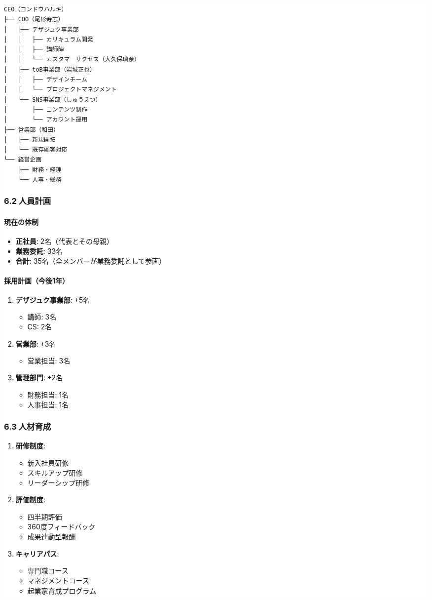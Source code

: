 ```
CEO（コンドウハルキ）
├── COO（尾形寿志）
│   ├── デザジュク事業部
│   │   ├── カリキュラム開発
│   │   ├── 講師陣
│   │   └── カスタマーサクセス（大久保璃奈）
│   ├── toB事業部（岩城正也）
│   │   ├── デザインチーム
│   │   └── プロジェクトマネジメント
│   └── SNS事業部（しゅうえつ）
│       ├── コンテンツ制作
│       └── アカウント運用
├── 営業部（和田）
│   ├── 新規開拓
│   └── 既存顧客対応
└── 経営企画
    ├── 財務・経理
    └── 人事・総務
```

### 6.2 人員計画

#### 現在の体制
- **正社員**: 2名（代表とその母親）
- **業務委託**: 33名
- **合計**: 35名（全メンバーが業務委託として参画）

#### 採用計画（今後1年）
1. **デザジュク事業部**: +5名
   - 講師: 3名
   - CS: 2名

2. **営業部**: +3名
   - 営業担当: 3名

3. **管理部門**: +2名
   - 財務担当: 1名
   - 人事担当: 1名

### 6.3 人材育成

1. **研修制度**:
   - 新入社員研修
   - スキルアップ研修
   - リーダーシップ研修

2. **評価制度**:
   - 四半期評価
   - 360度フィードバック
   - 成果連動型報酬

3. **キャリアパス**:
   - 専門職コース
   - マネジメントコース
   - 起業家育成プログラム
